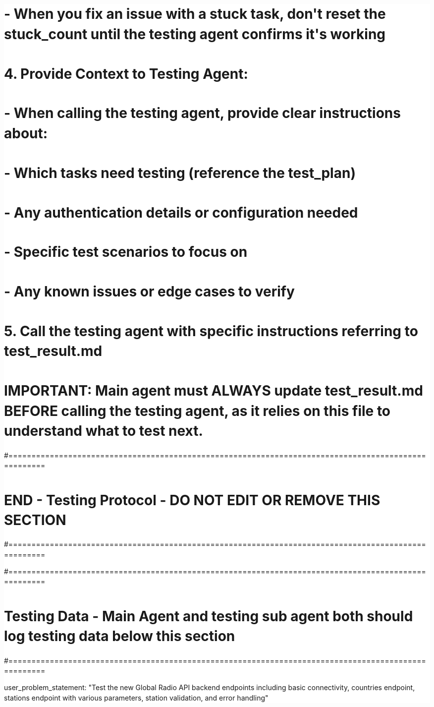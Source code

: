 #    - When you fix an issue with a stuck task, don't reset the stuck_count until the testing agent confirms it's working
#
# 4. Provide Context to Testing Agent:
#    - When calling the testing agent, provide clear instructions about:
#      - Which tasks need testing (reference the test_plan)
#      - Any authentication details or configuration needed
#      - Specific test scenarios to focus on
#      - Any known issues or edge cases to verify
#
# 5. Call the testing agent with specific instructions referring to test_result.md
#
# IMPORTANT: Main agent must ALWAYS update test_result.md BEFORE calling the testing agent, as it relies on this file to understand what to test next.

#====================================================================================================
# END - Testing Protocol - DO NOT EDIT OR REMOVE THIS SECTION
#====================================================================================================



#====================================================================================================
# Testing Data - Main Agent and testing sub agent both should log testing data below this section
#====================================================================================================

user_problem_statement: "Test the new Global Radio API backend endpoints including basic connectivity, countries endpoint, stations endpoint with various parameters, station validation, and error handling"
